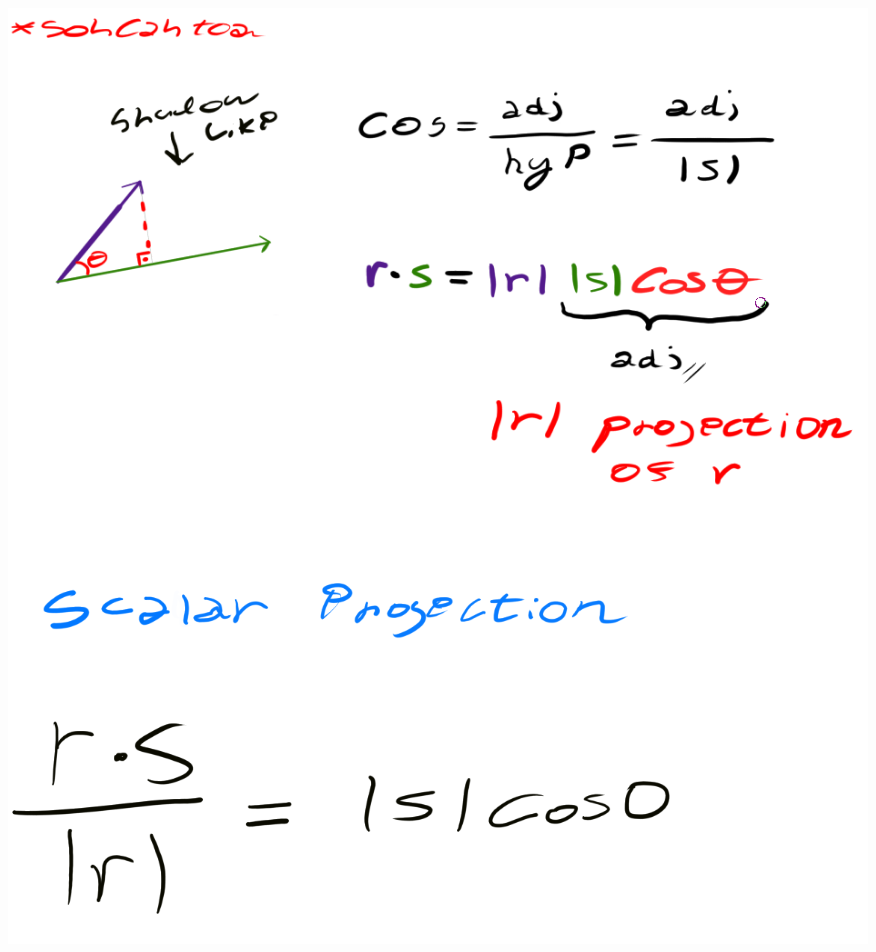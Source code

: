 ![image-20200123132623803](01.assets/image-20200123132623803.png)

![image-20200123132656956](01.assets/image-20200123132656956.png)
